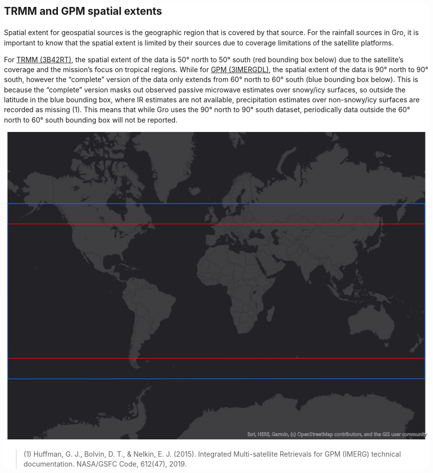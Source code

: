 ## TRMM and GPM spatial extents

Spatial extent for geospatial sources is the geographic region that is covered by that source. For the rainfall sources in Gro, it is important to know that the spatial extent is limited by their sources due to coverage limitations of the satellite platforms.

For [TRMM (3B42RT)](https://app.gro-intelligence.com/dictionary/sources/35), the spatial extent of the data is 50° north to 50° south (red bounding box below) due to the satellite’s coverage and the mission’s focus on tropical regions. While for [GPM (3IMERGDL)](https://app.gro-intelligence.com/dictionary/sources/126), the spatial extent of the data is 90° north to 90° south, however the “complete” version of the data only extends from 60° north to 60° south (blue bounding box below). This is because the “complete” version masks out observed passive microwave estimates over snowy/icy surfaces, so outside the latitude in the blue bounding box, where IR estimates are not available, precipitation estimates over non-snowy/icy surfaces are recorded as missing (1). This means that while Gro uses the 90° north to 90° south dataset, periodically data outside the 60° north to 60° south bounding box will not be reported.

![spatial-extent-trmm-gpm](./_images/spatial-extent-trmm-gpm.jpg)

> (1) Huffman, G. J., Bolvin, D. T., & Nelkin, E. J. (2015). Integrated Multi-satellite Retrievals for GPM (IMERG) technical documentation. NASA/GSFC Code, 612(47), 2019.
